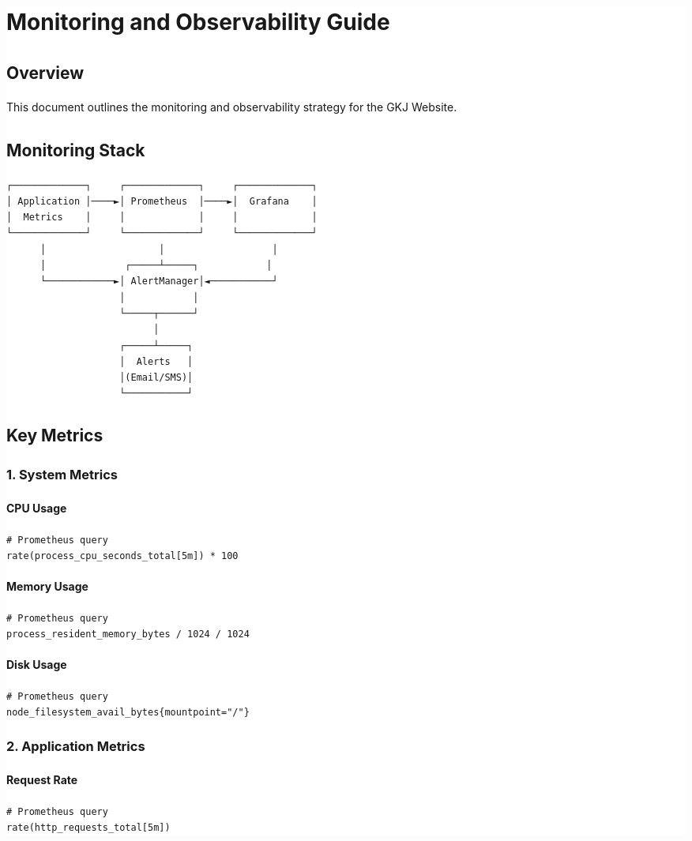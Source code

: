 # Monitoring and Observability Guide

## Overview

This document outlines the monitoring and observability strategy for the GKJ Website.

## Monitoring Stack

```
┌─────────────┐     ┌─────────────┐     ┌─────────────┐
│ Application │────►│ Prometheus  │────►│  Grafana    │
│  Metrics    │     │             │     │             │
└─────────────┘     └─────────────┘     └─────────────┘
      │                    │                   │
      │              ┌─────┴─────┐            │
      └────────────►│ AlertManager│◄───────────┘
                    │            │
                    └─────┬──────┘
                          │
                    ┌─────┴─────┐
                    │  Alerts   │
                    │(Email/SMS)│
                    └───────────┘
```

## Key Metrics

### 1. System Metrics

#### CPU Usage
```prometheus
# Prometheus query
rate(process_cpu_seconds_total[5m]) * 100
```

#### Memory Usage
```prometheus
# Prometheus query
process_resident_memory_bytes / 1024 / 1024
```

#### Disk Usage
```prometheus
# Prometheus query
node_filesystem_avail_bytes{mountpoint="/"}
```

### 2. Application Metrics

#### Request Rate
```prometheus
# Prometheus query
rate(http_requests_total[5m])
```
